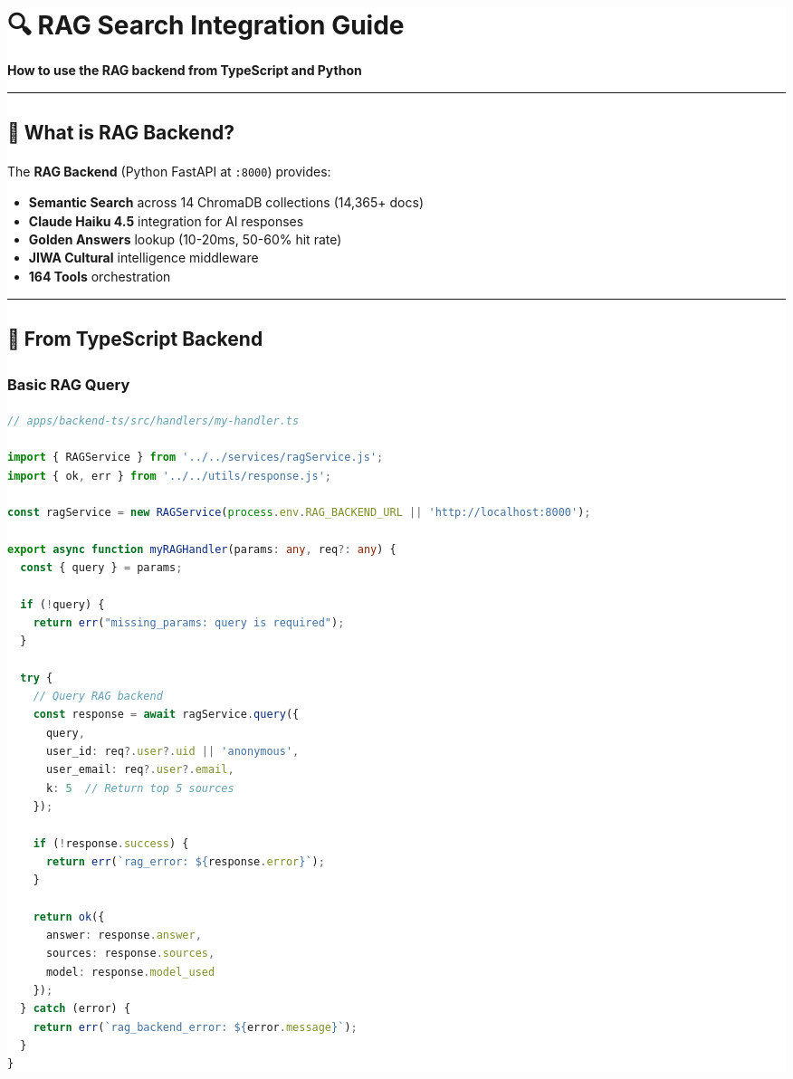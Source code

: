 # 🔍 RAG Search Integration Guide

**How to use the RAG backend from TypeScript and Python**

---

## 🎯 What is RAG Backend?

The **RAG Backend** (Python FastAPI at `:8000`) provides:
- **Semantic Search** across 14 ChromaDB collections (14,365+ docs)
- **Claude Haiku 4.5** integration for AI responses
- **Golden Answers** lookup (10-20ms, 50-60% hit rate)
- **JIWA Cultural** intelligence middleware
- **164 Tools** orchestration

---

## 📡 From TypeScript Backend

### Basic RAG Query

```typescript
// apps/backend-ts/src/handlers/my-handler.ts

import { RAGService } from '../../services/ragService.js';
import { ok, err } from '../../utils/response.js';

const ragService = new RAGService(process.env.RAG_BACKEND_URL || 'http://localhost:8000');

export async function myRAGHandler(params: any, req?: any) {
  const { query } = params;

  if (!query) {
    return err("missing_params: query is required");
  }

  try {
    // Query RAG backend
    const response = await ragService.query({
      query,
      user_id: req?.user?.uid || 'anonymous',
      user_email: req?.user?.email,
      k: 5  // Return top 5 sources
    });

    if (!response.success) {
      return err(`rag_error: ${response.error}`);
    }

    return ok({
      answer: response.answer,
      sources: response.sources,
      model: response.model_used
    });
  } catch (error) {
    return err(`rag_backend_error: ${error.message}`);
  }
}
```
